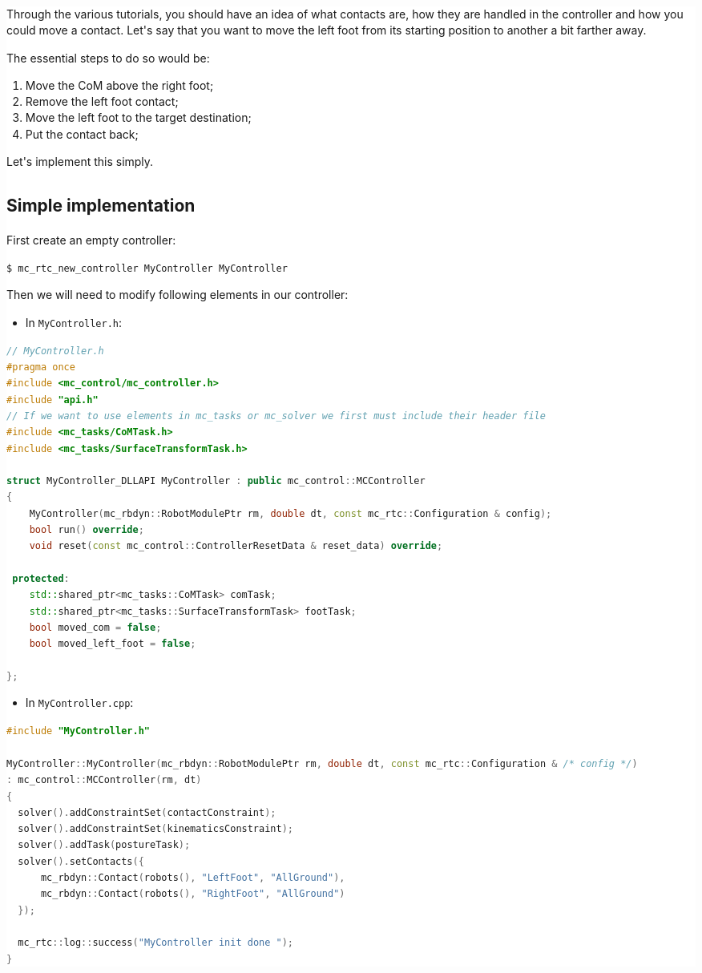 Through the various tutorials, you should have an idea of what contacts are, how they are handled in the controller and how you could move a contact. Let's say that you want to move the left foot from its starting position to another a bit farther away.

The essential steps to do so would be:
1. Move the CoM above the right foot;
2. Remove the left foot contact;
3. Move the left foot to the target destination;
4. Put the contact back;

Let's implement this simply.

## Simple implementation

First create an empty controller:

```bash
$ mc_rtc_new_controller MyController MyController
```

Then we will need to modify following elements in our controller:

- In `MyController.h`:

```cpp
// MyController.h
#pragma once
#include <mc_control/mc_controller.h>
#include "api.h"
// If we want to use elements in mc_tasks or mc_solver we first must include their header file
#include <mc_tasks/CoMTask.h>
#include <mc_tasks/SurfaceTransformTask.h>

struct MyController_DLLAPI MyController : public mc_control::MCController
{
    MyController(mc_rbdyn::RobotModulePtr rm, double dt, const mc_rtc::Configuration & config);
    bool run() override;
    void reset(const mc_control::ControllerResetData & reset_data) override;

 protected:
    std::shared_ptr<mc_tasks::CoMTask> comTask;
    std::shared_ptr<mc_tasks::SurfaceTransformTask> footTask;
    bool moved_com = false;
    bool moved_left_foot = false;

};
```

- In `MyController.cpp`:

```cpp
#include "MyController.h"

MyController::MyController(mc_rbdyn::RobotModulePtr rm, double dt, const mc_rtc::Configuration & /* config */)
: mc_control::MCController(rm, dt)
{
  solver().addConstraintSet(contactConstraint);
  solver().addConstraintSet(kinematicsConstraint);
  solver().addTask(postureTask);
  solver().setContacts({
      mc_rbdyn::Contact(robots(), "LeftFoot", "AllGround"),
      mc_rbdyn::Contact(robots(), "RightFoot", "AllGround")
  });

  mc_rtc::log::success("MyController init done ");
}

```